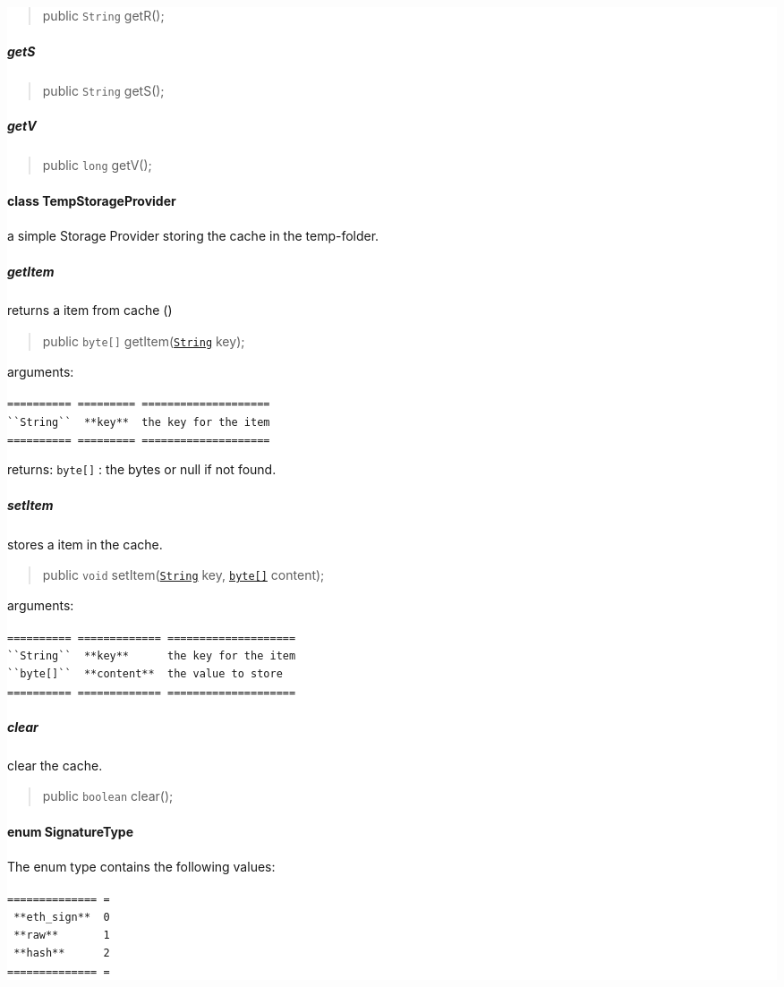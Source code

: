  > public `String` getR();

##### getS

 > public `String` getS();

##### getV

 > public `long` getV();


#### class TempStorageProvider

a simple Storage Provider storing the cache in the temp-folder. 

##### getItem

returns a item from cache () 

 > public `byte[]` getItem([`String`](#class-string) key);

arguments:
```eval_rst
========== ========= ====================
``String``  **key**  the key for the item
========== ========= ====================
```
returns: `byte[]` : the bytes or null if not found. 



##### setItem

stores a item in the cache. 

 > public `void` setItem([`String`](#class-string) key, [`byte[]`](#class-byte[]) content);

arguments:
```eval_rst
========== ============= ====================
``String``  **key**      the key for the item
``byte[]``  **content**  the value to store
========== ============= ====================
```
##### clear

clear the cache. 

 > public `boolean` clear();


#### enum SignatureType

The enum type contains the following values:

```eval_rst
============== = 
 **eth_sign**  0 
 **raw**       1 
 **hash**      2 
============== = 
```
